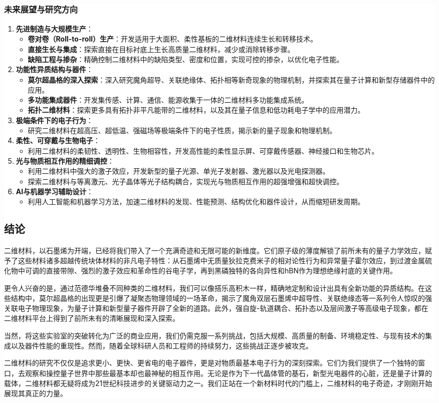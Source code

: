 ### 未来展望与研究方向

1.  **先进制造与大规模生产**：
    *   **卷对卷（Roll-to-roll）生产**：开发适用于大面积、柔性基板的二维材料连续生长和转移技术。
    *   **直接生长与集成**：探索直接在目标衬底上生长高质量二维材料，减少或消除转移步骤。
    *   **缺陷工程与掺杂**：精确控制二维材料中的缺陷类型、密度和位置，实现可控的掺杂，以优化电子性能。
2.  **功能性异质结构与器件**：
    *   **莫尔超晶格的深入探索**：深入研究魔角超导、关联绝缘体、拓扑相等新奇现象的物理机制，并探索其在量子计算和新型存储器件中的应用。
    *   **多功能集成器件**：开发集传感、计算、通信、能源收集于一体的二维材料多功能集成系统。
    *   **拓扑二维材料**：探索更多具有拓扑非平凡能带的二维材料，以及其在量子信息和低功耗电子学中的应用潜力。
3.  **极端条件下的电子行为**：
    *   研究二维材料在超高压、超低温、强磁场等极端条件下的电子性质，揭示新的量子现象和物理机制。
4.  **柔性、可穿戴与生物电子**：
    *   利用二维材料的柔韧性、透明性、生物相容性，开发高性能的柔性显示屏、可穿戴传感器、神经接口和生物芯片。
5.  **光与物质相互作用的精细调控**：
    *   利用二维材料中强大的激子效应，开发新型的量子光源、单光子发射器、激光器以及光电探测器。
    *   探索二维材料与等离激元、光子晶体等光子结构耦合，实现光与物质相互作用的超强增强和超快调控。
6.  **AI与机器学习辅助设计**：
    *   利用人工智能和机器学习方法，加速二维材料的发现、性能预测、结构优化和器件设计，从而缩短研发周期。

## 结论

二维材料，以石墨烯为开端，已经将我们带入了一个充满奇迹和无限可能的新维度。它们原子级的薄度解锁了前所未有的量子力学效应，赋予了这些材料诸多超越传统块体材料的非凡电子特性：从石墨烯中无质量狄拉克费米子的相对论性行为和异常量子霍尔效应，到过渡金属硫化物中可调的直接带隙、强烈的激子效应和革命性的谷电子学，再到黑磷独特的各向异性和hBN作为理想绝缘衬底的关键作用。

更令人兴奋的是，通过范德华堆叠不同种类的二维材料，我们可以像搭乐高积木一样，精确地定制和设计出具有全新功能的异质结构。在这些结构中，莫尔超晶格的出现更是引爆了凝聚态物理领域的一场革命，揭示了魔角双层石墨烯中超导性、关联绝缘态等一系列令人惊叹的强关联电子物理现象，为量子计算和新型量子器件开辟了全新的道路。此外，强自旋-轨道耦合、拓扑态以及层间激子等高级电子现象，都在二维材料平台上得到了前所未有的清晰展现和深入探索。

当然，将这些实验室的突破转化为广泛的商业应用，我们仍需克服一系列挑战，包括大规模、高质量的制备、环境稳定性、与现有技术的集成以及器件性能的重现性。然而，随着全球科研人员和工程师的持续努力，这些挑战正逐步被攻克。

二维材料的研究不仅仅是追求更小、更快、更省电的电子器件，更是对物质最基本电子行为的深刻探索。它们为我们提供了一个独特的窗口，去观察和操控量子世界中那些最基本却也最神秘的相互作用。无论是作为下一代晶体管的基石，新型光电器件的心脏，还是量子计算的载体，二维材料都无疑将成为21世纪科技进步的关键驱动力之一。我们正站在一个新材料时代的门槛上，二维材料的电子奇迹，才刚刚开始展现其真正的力量。